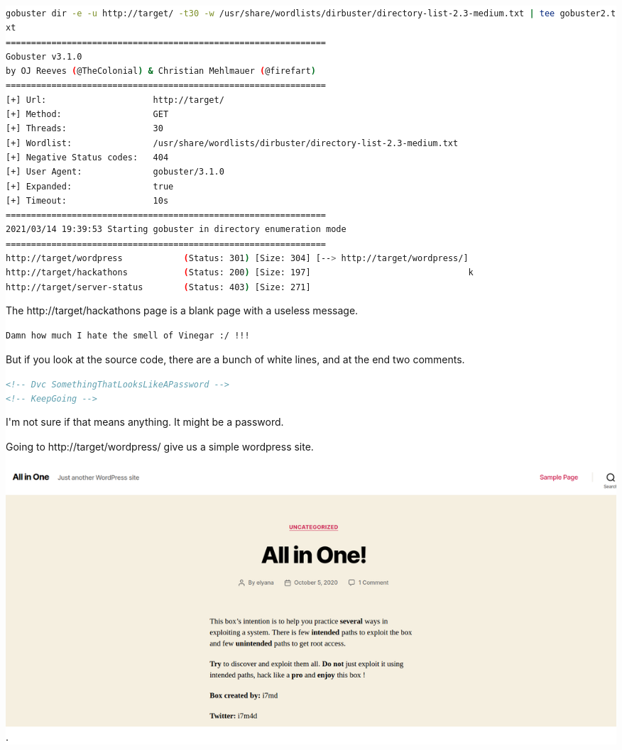 ```bash
gobuster dir -e -u http://target/ -t30 -w /usr/share/wordlists/dirbuster/directory-list-2.3-medium.txt | tee gobuster2.txt
===============================================================
Gobuster v3.1.0
by OJ Reeves (@TheColonial) & Christian Mehlmauer (@firefart)
===============================================================
[+] Url:                     http://target/
[+] Method:                  GET
[+] Threads:                 30
[+] Wordlist:                /usr/share/wordlists/dirbuster/directory-list-2.3-medium.txt
[+] Negative Status codes:   404
[+] User Agent:              gobuster/3.1.0
[+] Expanded:                true
[+] Timeout:                 10s
===============================================================
2021/03/14 19:39:53 Starting gobuster in directory enumeration mode
===============================================================
http://target/wordpress            (Status: 301) [Size: 304] [--> http://target/wordpress/]
http://target/hackathons           (Status: 200) [Size: 197]                               k
http://target/server-status        (Status: 403) [Size: 271]                   
```

The http://target/hackathons page is a blank page with a useless message. 
```
Damn how much I hate the smell of Vinegar :/ !!!
```

But if you look at the source code, there are a bunch of white lines, and at the end two comments.

```html
<!-- Dvc SomethingThatLooksLikeAPassword --> 
<!-- KeepGoing -->
```
I'm not sure if that means anything. It might be a password. 

Going to http://target/wordpress/ give us a simple wordpress site. 

![Wordpress Site](/assets/images/2021/03/AllInOneWordpressSite.png "Wordpress Site"). 
